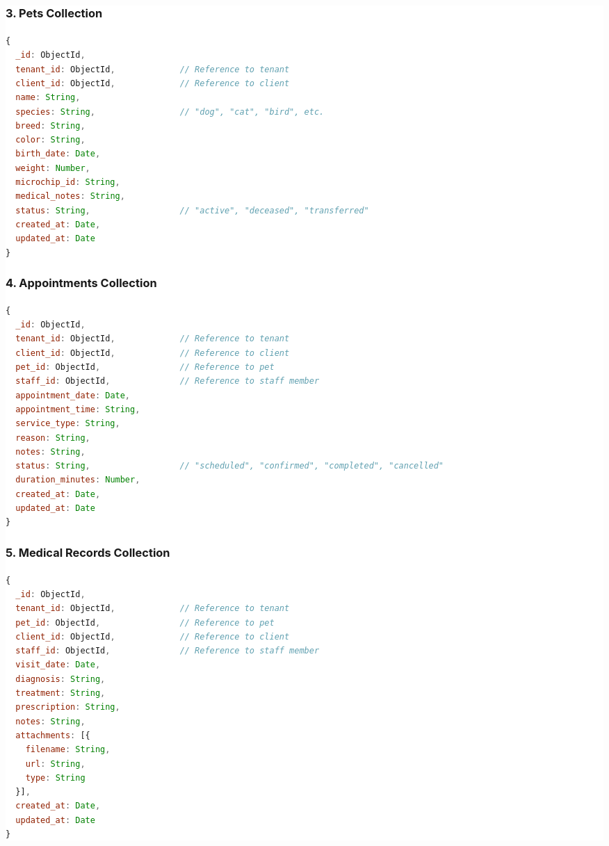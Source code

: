 ### 3. Pets Collection
```javascript
{
  _id: ObjectId,
  tenant_id: ObjectId,             // Reference to tenant
  client_id: ObjectId,             // Reference to client
  name: String,
  species: String,                 // "dog", "cat", "bird", etc.
  breed: String,
  color: String,
  birth_date: Date,
  weight: Number,
  microchip_id: String,
  medical_notes: String,
  status: String,                  // "active", "deceased", "transferred"
  created_at: Date,
  updated_at: Date
}
```

### 4. Appointments Collection
```javascript
{
  _id: ObjectId,
  tenant_id: ObjectId,             // Reference to tenant
  client_id: ObjectId,             // Reference to client
  pet_id: ObjectId,                // Reference to pet
  staff_id: ObjectId,              // Reference to staff member
  appointment_date: Date,
  appointment_time: String,
  service_type: String,
  reason: String,
  notes: String,
  status: String,                  // "scheduled", "confirmed", "completed", "cancelled"
  duration_minutes: Number,
  created_at: Date,
  updated_at: Date
}
```

### 5. Medical Records Collection
```javascript
{
  _id: ObjectId,
  tenant_id: ObjectId,             // Reference to tenant
  pet_id: ObjectId,                // Reference to pet
  client_id: ObjectId,             // Reference to client
  staff_id: ObjectId,              // Reference to staff member
  visit_date: Date,
  diagnosis: String,
  treatment: String,
  prescription: String,
  notes: String,
  attachments: [{
    filename: String,
    url: String,
    type: String
  }],
  created_at: Date,
  updated_at: Date
}
```
